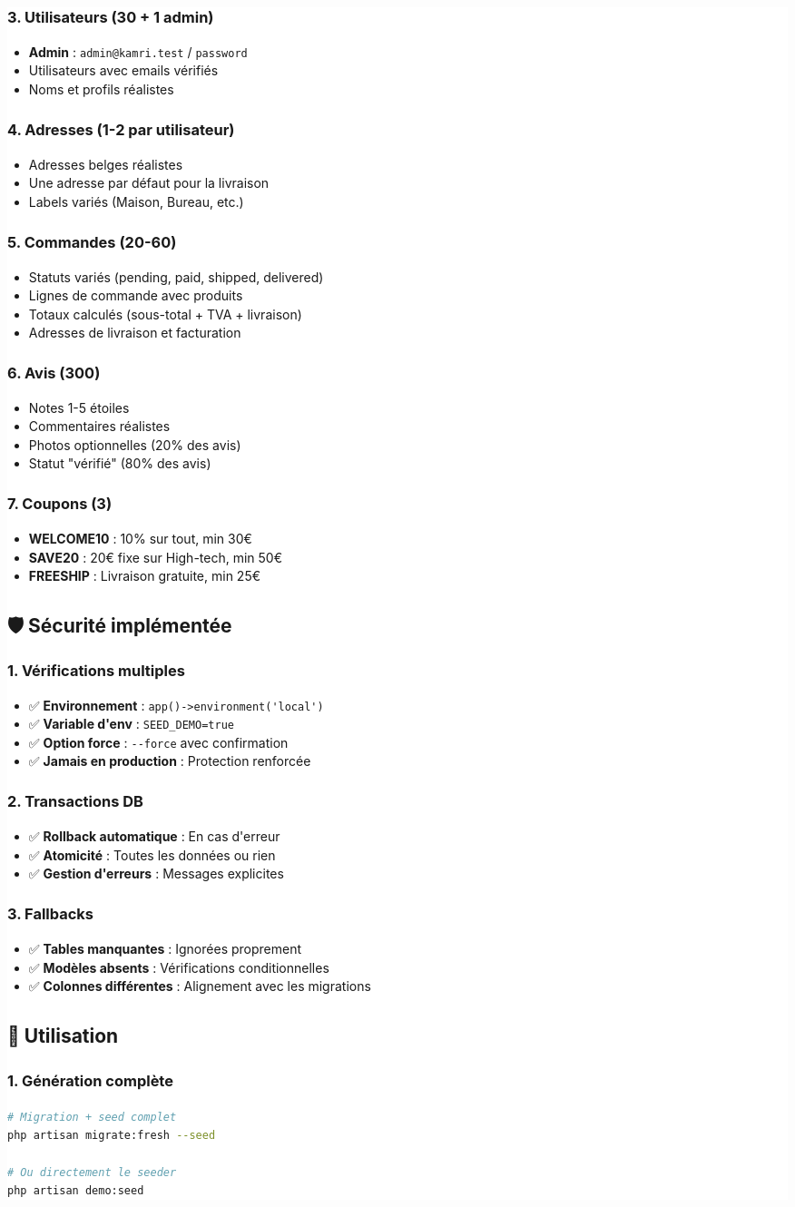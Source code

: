 ### **3. Utilisateurs (30 + 1 admin)**
- **Admin** : `admin@kamri.test` / `password`
- Utilisateurs avec emails vérifiés
- Noms et profils réalistes

### **4. Adresses (1-2 par utilisateur)**
- Adresses belges réalistes
- Une adresse par défaut pour la livraison
- Labels variés (Maison, Bureau, etc.)

### **5. Commandes (20-60)**
- Statuts variés (pending, paid, shipped, delivered)
- Lignes de commande avec produits
- Totaux calculés (sous-total + TVA + livraison)
- Adresses de livraison et facturation

### **6. Avis (300)**
- Notes 1-5 étoiles
- Commentaires réalistes
- Photos optionnelles (20% des avis)
- Statut "vérifié" (80% des avis)

### **7. Coupons (3)**
- **WELCOME10** : 10% sur tout, min 30€
- **SAVE20** : 20€ fixe sur High-tech, min 50€
- **FREESHIP** : Livraison gratuite, min 25€

## 🛡️ **Sécurité implémentée**

### **1. Vérifications multiples**
- ✅ **Environnement** : `app()->environment('local')`
- ✅ **Variable d'env** : `SEED_DEMO=true`
- ✅ **Option force** : `--force` avec confirmation
- ✅ **Jamais en production** : Protection renforcée

### **2. Transactions DB**
- ✅ **Rollback automatique** : En cas d'erreur
- ✅ **Atomicité** : Toutes les données ou rien
- ✅ **Gestion d'erreurs** : Messages explicites

### **3. Fallbacks**
- ✅ **Tables manquantes** : Ignorées proprement
- ✅ **Modèles absents** : Vérifications conditionnelles
- ✅ **Colonnes différentes** : Alignement avec les migrations

## 🚀 **Utilisation**

### **1. Génération complète**
```bash
# Migration + seed complet
php artisan migrate:fresh --seed

# Ou directement le seeder
php artisan demo:seed
```

